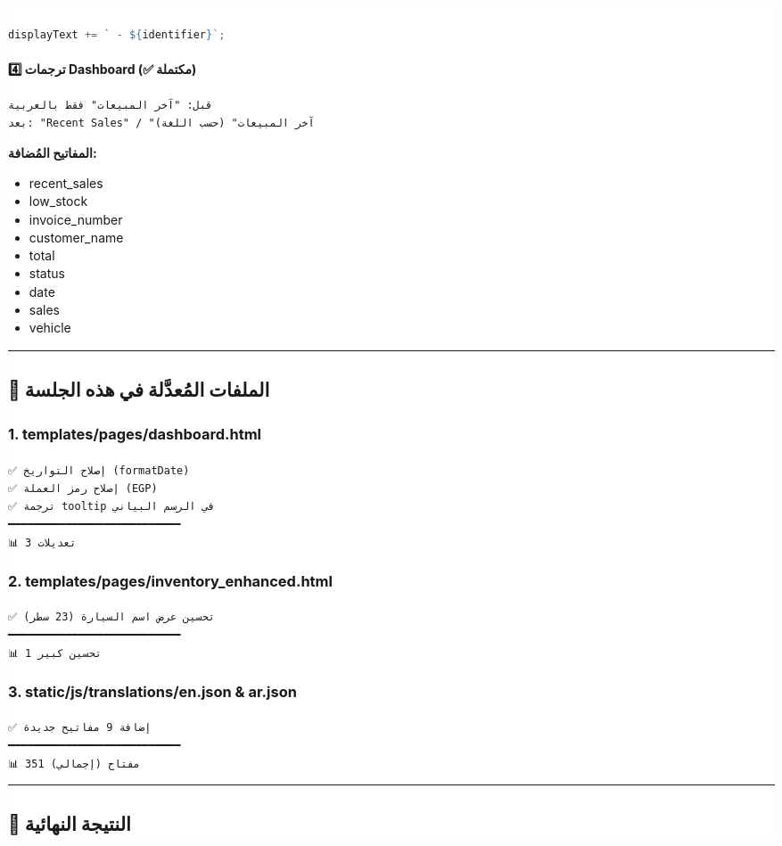 ```javascript

displayText += ` - ${identifier}`;
```

#### 4️⃣ ترجمات Dashboard (✅ مكتملة)
```
قبل: "آخر المبيعات" فقط بالعربية
بعد: "Recent Sales" / "آخر المبيعات" (حسب اللغة)
```

**المفاتيح المُضافة:**
- recent_sales
- low_stock
- invoice_number
- customer_name
- total
- status
- date
- sales
- vehicle

---

## 📁 الملفات المُعدَّلة في هذه الجلسة

### 1. templates/pages/dashboard.html
```
✅ إصلاح التواريخ (formatDate)
✅ إصلاح رمز العملة (EGP)
✅ ترجمة tooltip في الرسم البياني
━━━━━━━━━━━━━━━━━━━━━━━━━━━
📊 3 تعديلات
```

### 2. templates/pages/inventory_enhanced.html
```
✅ تحسين عرض اسم السيارة (23 سطر)
━━━━━━━━━━━━━━━━━━━━━━━━━━━
📊 1 تحسين كبير
```

### 3. static/js/translations/en.json & ar.json
```
✅ إضافة 9 مفاتيح جديدة
━━━━━━━━━━━━━━━━━━━━━━━━━━━
📊 351 مفتاح (إجمالي)
```

---

## 🎯 النتيجة النهائية
